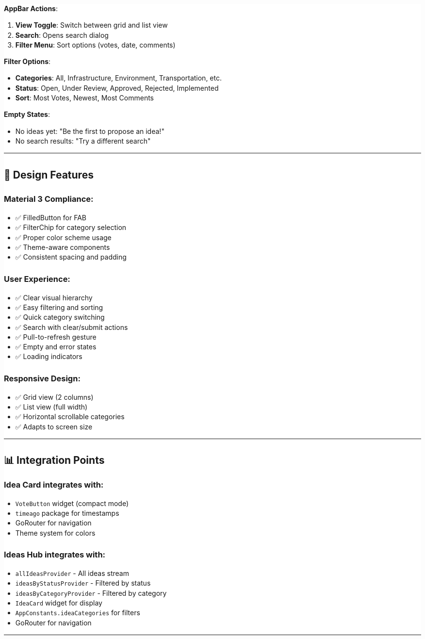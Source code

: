 **AppBar Actions**:
1. **View Toggle**: Switch between grid and list view
2. **Search**: Opens search dialog
3. **Filter Menu**: Sort options (votes, date, comments)

**Filter Options**:
- **Categories**: All, Infrastructure, Environment, Transportation, etc.
- **Status**: Open, Under Review, Approved, Rejected, Implemented
- **Sort**: Most Votes, Newest, Most Comments

**Empty States**:
- No ideas yet: "Be the first to propose an idea!"
- No search results: "Try a different search"

---

## 🎨 Design Features

### Material 3 Compliance:
- ✅ FilledButton for FAB
- ✅ FilterChip for category selection
- ✅ Proper color scheme usage
- ✅ Theme-aware components
- ✅ Consistent spacing and padding

### User Experience:
- ✅ Clear visual hierarchy
- ✅ Easy filtering and sorting
- ✅ Quick category switching
- ✅ Search with clear/submit actions
- ✅ Pull-to-refresh gesture
- ✅ Empty and error states
- ✅ Loading indicators

### Responsive Design:
- ✅ Grid view (2 columns)
- ✅ List view (full width)
- ✅ Horizontal scrollable categories
- ✅ Adapts to screen size

---

## 📊 Integration Points

### Idea Card integrates with:
- `VoteButton` widget (compact mode)
- `timeago` package for timestamps
- GoRouter for navigation
- Theme system for colors

### Ideas Hub integrates with:
- `allIdeasProvider` - All ideas stream
- `ideasByStatusProvider` - Filtered by status
- `ideasByCategoryProvider` - Filtered by category
- `IdeaCard` widget for display
- `AppConstants.ideaCategories` for filters
- GoRouter for navigation

---